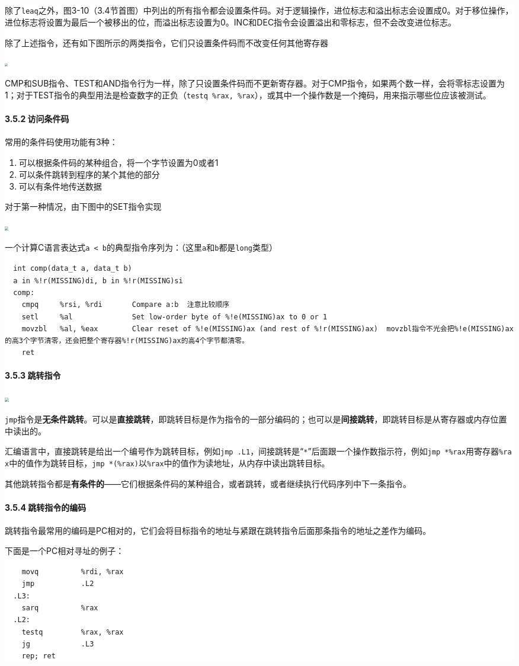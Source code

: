 除了`leaq`之外，图3-10（3.4节首图）中列出的所有指令都会设置条件码。对于逻辑操作，进位标志和溢出标志会设置成0。对于移位操作，进位标志将设置为最后一个被移出的位，而溢出标志设置为0。INC和DEC指令会设置溢出和零标志，但不会改变进位标志。

除了上述指令，还有如下图所示的两类指令，它们只设置条件码而不改变任何其他寄存器

<img src="https://typora-vohsiliu.oss-cn-hangzhou.aliyuncs.com/20210824092030.png" style="zoom:33%;" />

CMP和SUB指令、TEST和AND指令行为一样，除了只设置条件码而不更新寄存器。对于CMP指令，如果两个数一样，会将零标志设置为1；对于TEST指令的典型用法是检查数字的正负（`testq %rax, %rax`），或其中一个操作数是一个掩码，用来指示哪些位应该被测试。

#### 3.5.2 访问条件码

常用的条件码使用功能有3种：

1. 可以根据条件码的某种组合，将一个字节设置为0或者1
2. 可以条件跳转到程序的某个其他的部分
3. 可以有条件地传送数据

对于第一种情况，由下图中的SET指令实现

<img src="https://typora-vohsiliu.oss-cn-hangzhou.aliyuncs.com/20210824095303.png" style="zoom:40%;" />

一个计算C语言表达式`a < b`的典型指令序列为：（这里`a`和`b`都是`long`类型）

```纯文本
  int comp(data_t a, data_t b)
  a in %!r(MISSING)di, b in %!r(MISSING)si
  comp:
    cmpq     %rsi, %rdi       Compare a:b  注意比较顺序
    setl     %al              Set low-order byte of %!e(MISSING)ax to 0 or 1
    movzbl   %al, %eax        Clear reset of %!e(MISSING)ax (and rest of %!r(MISSING)ax)  movzbl指令不光会把%!e(MISSING)ax的高3个字节清零，还会把整个寄存器%!r(MISSING)ax的高4个字节都清零。
    ret
```


#### 3.5.3 跳转指令

<img src="https://typora-vohsiliu.oss-cn-hangzhou.aliyuncs.com/20210824103229.png" style="zoom:44%;" />

`jmp`指令是**无条件跳转**。可以是**直接跳转**，即跳转目标是作为指令的一部分编码的；也可以是**间接跳转**，即跳转目标是从寄存器或内存位置中读出的。

汇编语言中，直接跳转是给出一个编号作为跳转目标，例如`jmp .L1`，间接跳转是“`*`”后面跟一个操作数指示符，例如`jmp *%rax`用寄存器`%rax`中的值作为跳转目标，`jmp *(%rax)`以`%rax`中的值作为读地址，从内存中读出跳转目标。

其他跳转指令都是**有条件的**——它们根据条件码的某种组合，或者跳转，或者继续执行代码序列中下一条指令。

#### 3.5.4 跳转指令的编码

跳转指令最常用的编码是PC相对的，它们会将目标指令的地址与紧跟在跳转指令后面那条指令的地址之差作为编码。

下面是一个PC相对寻址的例子：

```纯文本
    movq          %rdi, %rax
    jmp           .L2
  .L3:
    sarq          %rax
  .L2:
    testq         %rax, %rax
    jg            .L3
    rep; ret

```
